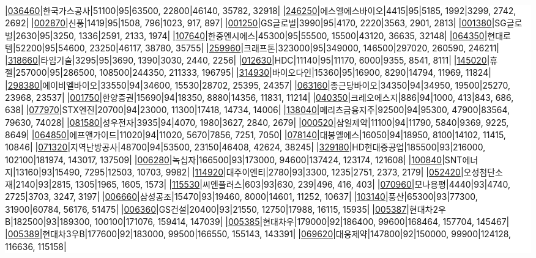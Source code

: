 |[036460](https://finance.daum.net/quotes/A036460)|한국가스공사|51100|95|63500, 22800|46140, 35782, 32918|
|[246250](https://finance.daum.net/quotes/A246250)|에스엘에스바이오|4415|95|5185, 1992|3299, 2742, 2692|
|[002870](https://finance.daum.net/quotes/A002870)|신풍|1419|95|1508, 796|1023, 917, 897|
|[001250](https://finance.daum.net/quotes/A001250)|GS글로벌|3990|95|4170, 2220|3563, 2901, 2813|
|[001380](https://finance.daum.net/quotes/A001380)|SG글로벌|2630|95|3250, 1336|2591, 2133, 1974|
|[107640](https://finance.daum.net/quotes/A107640)|한중엔시에스|45300|95|55500, 15500|43120, 36635, 32148|
|[064350](https://finance.daum.net/quotes/A064350)|현대로템|52200|95|54600, 23250|46117, 38780, 35755|
|[259960](https://finance.daum.net/quotes/A259960)|크래프톤|323000|95|349000, 146500|297020, 260590, 246211|
|[318660](https://finance.daum.net/quotes/A318660)|타임기술|3295|95|3690, 1390|3030, 2440, 2256|
|[012630](https://finance.daum.net/quotes/A012630)|HDC|11140|95|11170, 6000|9355, 8541, 8111|
|[145020](https://finance.daum.net/quotes/A145020)|휴젤|257000|95|286500, 108500|244350, 211333, 196795|
|[314930](https://finance.daum.net/quotes/A314930)|바이오다인|15360|95|16900, 8290|14794, 11969, 11824|
|[298380](https://finance.daum.net/quotes/A298380)|에이비엘바이오|33550|94|34600, 15530|28702, 25395, 24357|
|[063160](https://finance.daum.net/quotes/A063160)|종근당바이오|34350|94|34950, 19500|25270, 23968, 23537|
|[001750](https://finance.daum.net/quotes/A001750)|한양증권|15690|94|18350, 8880|14356, 11831, 11214|
|[040350](https://finance.daum.net/quotes/A040350)|크레오에스지|886|94|1000, 413|843, 686, 638|
|[077970](https://finance.daum.net/quotes/A077970)|STX엔진|20700|94|23000, 11300|17418, 14734, 14006|
|[138040](https://finance.daum.net/quotes/A138040)|메리츠금융지주|92500|94|95300, 47900|83564, 79630, 74028|
|[081580](https://finance.daum.net/quotes/A081580)|성우전자|3935|94|4070, 1980|3627, 2840, 2679|
|[000520](https://finance.daum.net/quotes/A000520)|삼일제약|11100|94|11790, 5840|9369, 9225, 8649|
|[064850](https://finance.daum.net/quotes/A064850)|에프앤가이드|11020|94|11020, 5670|7856, 7251, 7050|
|[078140](https://finance.daum.net/quotes/A078140)|대봉엘에스|16050|94|18950, 8100|14102, 11415, 10846|
|[071320](https://finance.daum.net/quotes/A071320)|지역난방공사|48700|94|53500, 23150|46408, 42624, 38245|
|[329180](https://finance.daum.net/quotes/A329180)|HD현대중공업|185500|93|216000, 102100|181974, 143017, 137509|
|[006280](https://finance.daum.net/quotes/A006280)|녹십자|166500|93|173000, 94600|137424, 123174, 121608|
|[100840](https://finance.daum.net/quotes/A100840)|SNT에너지|13160|93|15490, 7295|12503, 10703, 9982|
|[114920](https://finance.daum.net/quotes/A114920)|대주이엔티|2780|93|3300, 1235|2751, 2373, 2179|
|[052420](https://finance.daum.net/quotes/A052420)|오성첨단소재|2140|93|2815, 1305|1965, 1605, 1573|
|[115530](https://finance.daum.net/quotes/A115530)|씨엔플러스|603|93|630, 239|496, 416, 403|
|[070960](https://finance.daum.net/quotes/A070960)|모나용평|4440|93|4740, 2725|3703, 3247, 3197|
|[006660](https://finance.daum.net/quotes/A006660)|삼성공조|15470|93|19460, 8000|14601, 11252, 10637|
|[103140](https://finance.daum.net/quotes/A103140)|풍산|65300|93|77300, 31900|60784, 56176, 51475|
|[006360](https://finance.daum.net/quotes/A006360)|GS건설|20400|93|21550, 12750|17988, 16115, 15935|
|[005387](https://finance.daum.net/quotes/A005387)|현대차2우B|182500|93|189300, 100100|171076, 159414, 147039|
|[005385](https://finance.daum.net/quotes/A005385)|현대차우|179000|92|186400, 99600|168464, 157704, 145467|
|[005389](https://finance.daum.net/quotes/A005389)|현대차3우B|177600|92|183000, 99500|166550, 155143, 143391|
|[069620](https://finance.daum.net/quotes/A069620)|대웅제약|147800|92|150000, 99900|124128, 116636, 115158|